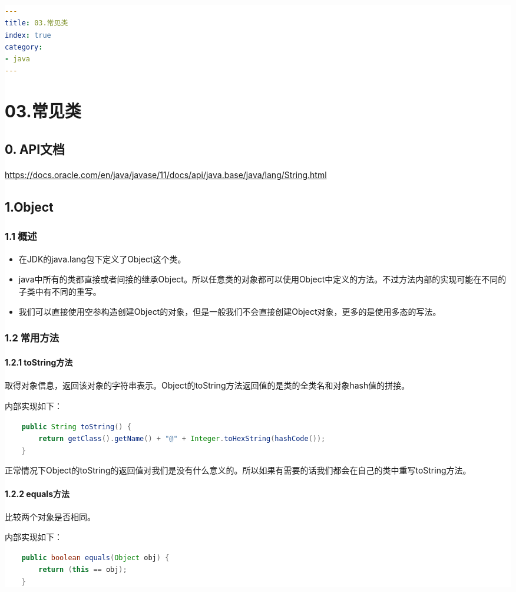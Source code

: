 ```yaml
---
title: 03.常见类
index: true
category:
- java
---
```

# 03.常见类

## 0. API文档

https://docs.oracle.com/en/java/javase/11/docs/api/java.base/java/lang/String.html



## 1.Object

### 1.1 概述

- 在JDK的java.lang包下定义了Object这个类。

- java中所有的类都直接或者间接的继承Object。所以任意类的对象都可以使用Object中定义的方法。不过方法内部的实现可能在不同的子类中有不同的重写。

- 我们可以直接使用空参构造创建Object的对象，但是一般我们不会直接创建Object对象，更多的是使用多态的写法。



### 1.2 常用方法

#### 1.2.1 toString方法

取得对象信息，返回该对象的字符串表示。Object的toString方法返回值的是类的全类名和对象hash值的拼接。

内部实现如下：

```java
    public String toString() {
        return getClass().getName() + "@" + Integer.toHexString(hashCode());
    }
```



正常情况下Object的toString的返回值对我们是没有什么意义的。所以如果有需要的话我们都会在自己的类中重写toString方法。



#### 1.2.2 equals方法

比较两个对象是否相同。

内部实现如下：

```java
    public boolean equals(Object obj) {
        return (this == obj);
    }
```
